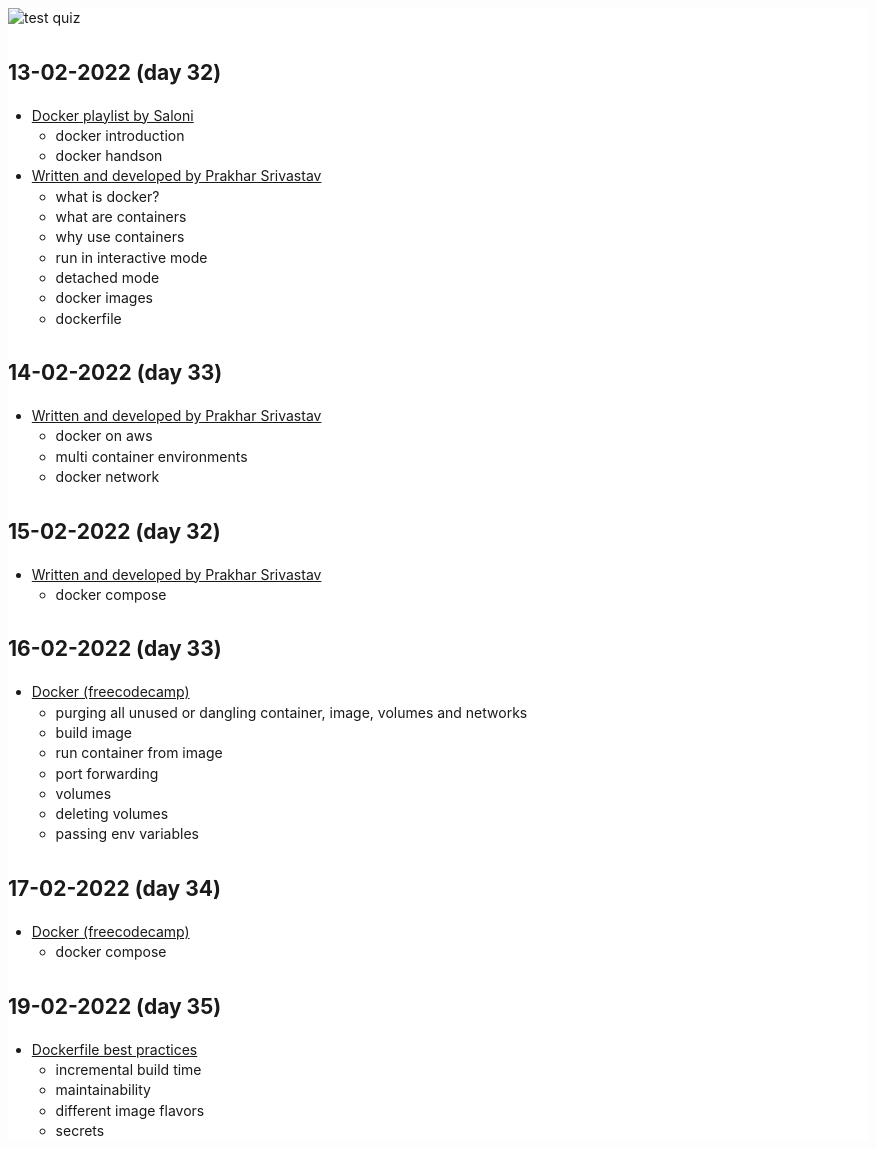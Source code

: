 ![test quiz](asset/cloudPractitionerTestQuiz.png)

## 13-02-2022 (day 32)

- [Docker playlist by Saloni](https://www.youtube.com/playlist?list=PL5uLNcv9SibBZj30yqG01a7A4_MXSyGK3)
  - docker introduction
  - docker handson
- [Written and developed by Prakhar Srivastav](https://docker-curriculum.com/)
  - what is docker?
  - what are containers
  - why use containers
  - run in interactive mode
  - detached mode
  - docker images
  - dockerfile

## 14-02-2022 (day 33)

- [Written and developed by Prakhar Srivastav](https://docker-curriculum.com/)
  - docker on aws
  - multi container environments
  - docker network

## 15-02-2022 (day 32)

- [Written and developed by Prakhar Srivastav](https://docker-curriculum.com/)
  - docker compose

## 16-02-2022 (day 33)

- [Docker (freecodecamp)](https://youtu.be/9zUHg7xjIqQ)
  - purging all unused or dangling container, image, volumes and networks
  - build image
  - run container from image
  - port forwarding
  - volumes
  - deleting volumes
  - passing env variables

## 17-02-2022 (day 34)

- [Docker (freecodecamp)](https://youtu.be/9zUHg7xjIqQ)
  - docker compose

## 19-02-2022 (day 35)

- [Dockerfile best practices](https://youtu.be/JofsaZ3H1qM)
  - incremental build time
  - maintainability
  - different image flavors
  - secrets
